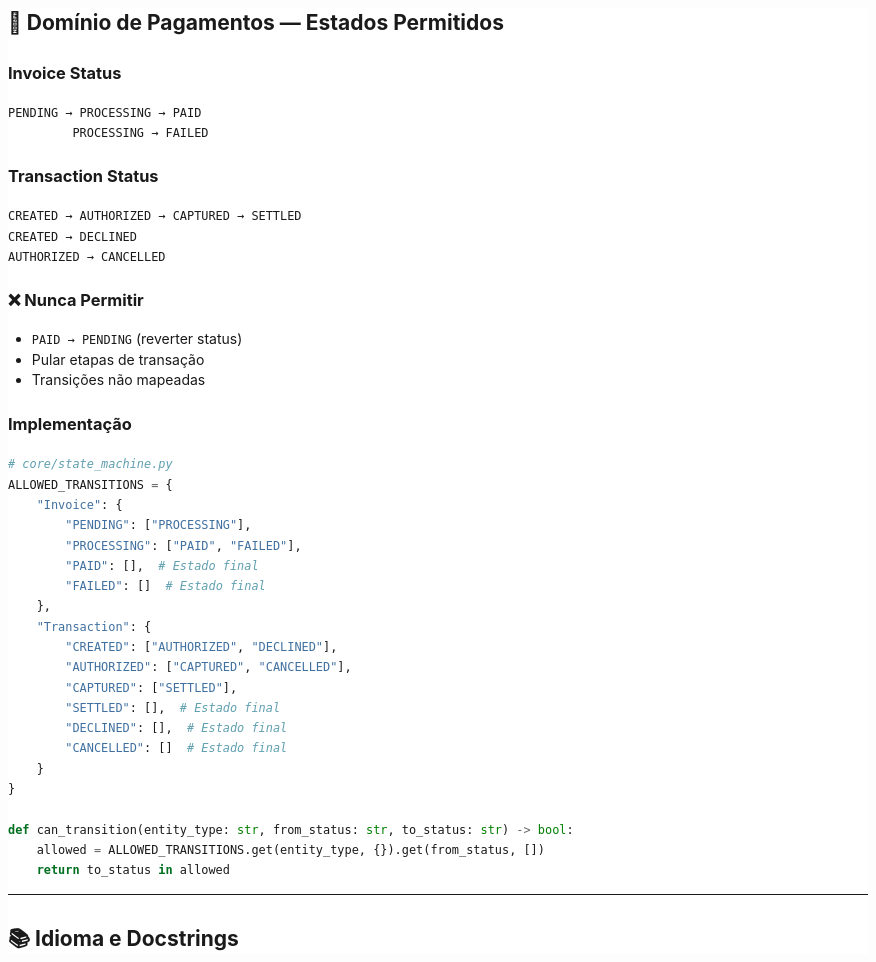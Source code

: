 
## 🧱 Domínio de Pagamentos — Estados Permitidos

### Invoice Status

```
PENDING → PROCESSING → PAID
         PROCESSING → FAILED
```

### Transaction Status

```
CREATED → AUTHORIZED → CAPTURED → SETTLED
CREATED → DECLINED
AUTHORIZED → CANCELLED
```

### ❌ Nunca Permitir

- `PAID → PENDING` (reverter status)
- Pular etapas de transação
- Transições não mapeadas

### Implementação

```python
# core/state_machine.py
ALLOWED_TRANSITIONS = {
    "Invoice": {
        "PENDING": ["PROCESSING"],
        "PROCESSING": ["PAID", "FAILED"],
        "PAID": [],  # Estado final
        "FAILED": []  # Estado final
    },
    "Transaction": {
        "CREATED": ["AUTHORIZED", "DECLINED"],
        "AUTHORIZED": ["CAPTURED", "CANCELLED"],
        "CAPTURED": ["SETTLED"],
        "SETTLED": [],  # Estado final
        "DECLINED": [],  # Estado final
        "CANCELLED": []  # Estado final
    }
}

def can_transition(entity_type: str, from_status: str, to_status: str) -> bool:
    allowed = ALLOWED_TRANSITIONS.get(entity_type, {}).get(from_status, [])
    return to_status in allowed
```

---

## 📚 Idioma e Docstrings
